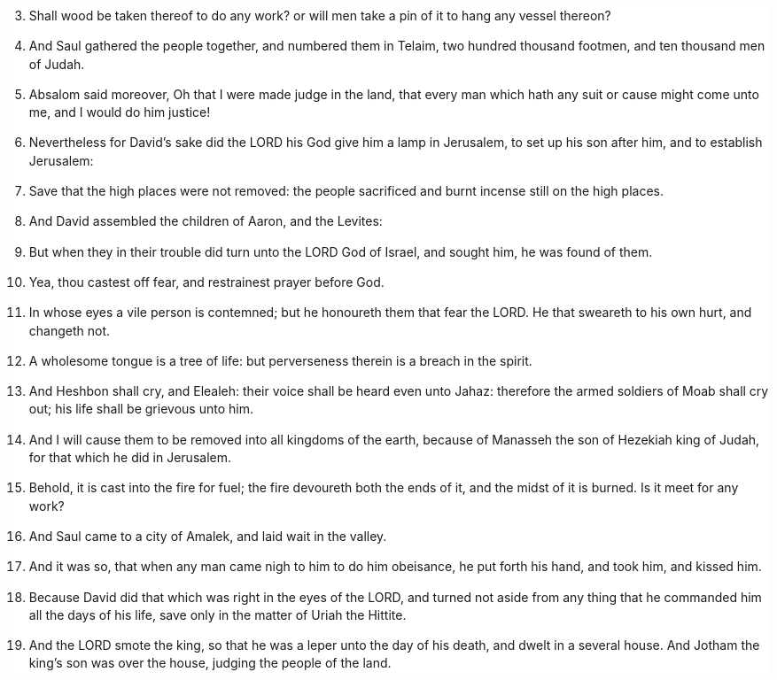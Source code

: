 3. Shall wood be taken thereof to do
any work? or will men take a pin of it to hang any vessel thereon?

4. And Saul gathered the people together, and numbered them in
Telaim, two hundred thousand footmen, and ten thousand men of Judah.

4. Absalom said moreover, Oh that I were made judge in the land,
that every man which hath any suit or cause might come unto me, and I
would do him justice!

4. Nevertheless for David’s sake did the LORD his God give him a
lamp in Jerusalem, to set up his son after him, and to establish
Jerusalem:

4. Save that the
high places were not removed: the people sacrificed and burnt incense
still on the high places.

4. And David assembled the children of Aaron, and the Levites:

4. But when they in their trouble did turn unto the LORD God of
Israel, and sought him, he was found of them.

4. Yea, thou castest off fear, and restrainest
prayer before God.

4. In whose eyes a vile person is contemned; but he honoureth them
that fear the LORD. He that sweareth to his own hurt, and changeth
not.

4. A wholesome tongue is a tree of life: but perverseness therein is
a breach in the spirit.

4. And Heshbon shall cry, and Elealeh: their voice shall be heard
even unto Jahaz: therefore the armed soldiers of Moab shall cry out;
his life shall be grievous unto him.

4. And I will cause them to be removed into all kingdoms of the
earth, because of Manasseh the son of Hezekiah king of Judah, for that
which he did in Jerusalem.

4. Behold, it is cast into the fire for fuel; the fire devoureth
both the ends of it, and the midst of it is burned. Is it meet for any
work?

5. And Saul came to a city of Amalek, and laid wait in the valley.

5. And it was so, that when any man came nigh
to him to do him obeisance, he put forth his hand, and took him, and
kissed him.

5. Because David did that which was right in the eyes of
the LORD, and turned not aside from any thing that he commanded him
all the days of his life, save only in the matter of Uriah the
Hittite.

5. And the LORD smote the king, so that he was a leper unto the day
of his death, and dwelt in a several house. And Jotham the king’s son
was over the house, judging the people of the land.
